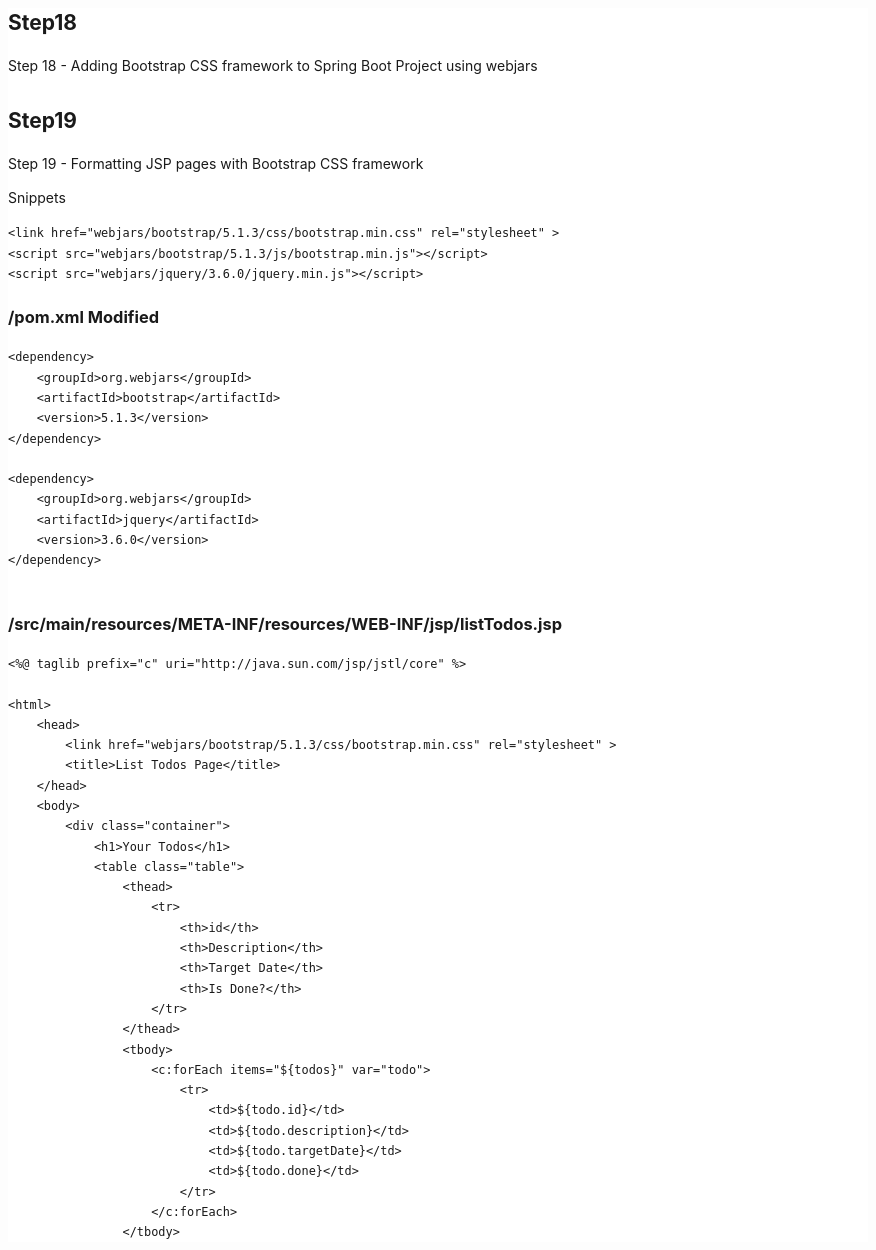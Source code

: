 
## Step18
Step 18 - Adding Bootstrap CSS framework to Spring Boot Project using webjars

## Step19
Step 19 - Formatting JSP pages with Bootstrap CSS framework

Snippets
```
<link href="webjars/bootstrap/5.1.3/css/bootstrap.min.css" rel="stylesheet" >
<script src="webjars/bootstrap/5.1.3/js/bootstrap.min.js"></script>
<script src="webjars/jquery/3.6.0/jquery.min.js"></script>
```

### /pom.xml Modified

```
<dependency>
	<groupId>org.webjars</groupId>
	<artifactId>bootstrap</artifactId>
	<version>5.1.3</version>
</dependency>

<dependency>
	<groupId>org.webjars</groupId>
	<artifactId>jquery</artifactId>
	<version>3.6.0</version>
</dependency>
		
```

### /src/main/resources/META-INF/resources/WEB-INF/jsp/listTodos.jsp

```
<%@ taglib prefix="c" uri="http://java.sun.com/jsp/jstl/core" %>

<html>
	<head>
		<link href="webjars/bootstrap/5.1.3/css/bootstrap.min.css" rel="stylesheet" >
		<title>List Todos Page</title>		
	</head>
	<body>
		<div class="container">
			<h1>Your Todos</h1>
			<table class="table">
				<thead>
					<tr>
						<th>id</th>
						<th>Description</th>
						<th>Target Date</th>
						<th>Is Done?</th>
					</tr>
				</thead>
				<tbody>		
					<c:forEach items="${todos}" var="todo">
						<tr>
							<td>${todo.id}</td>
							<td>${todo.description}</td>
							<td>${todo.targetDate}</td>
							<td>${todo.done}</td>
						</tr>
					</c:forEach>
				</tbody>
```